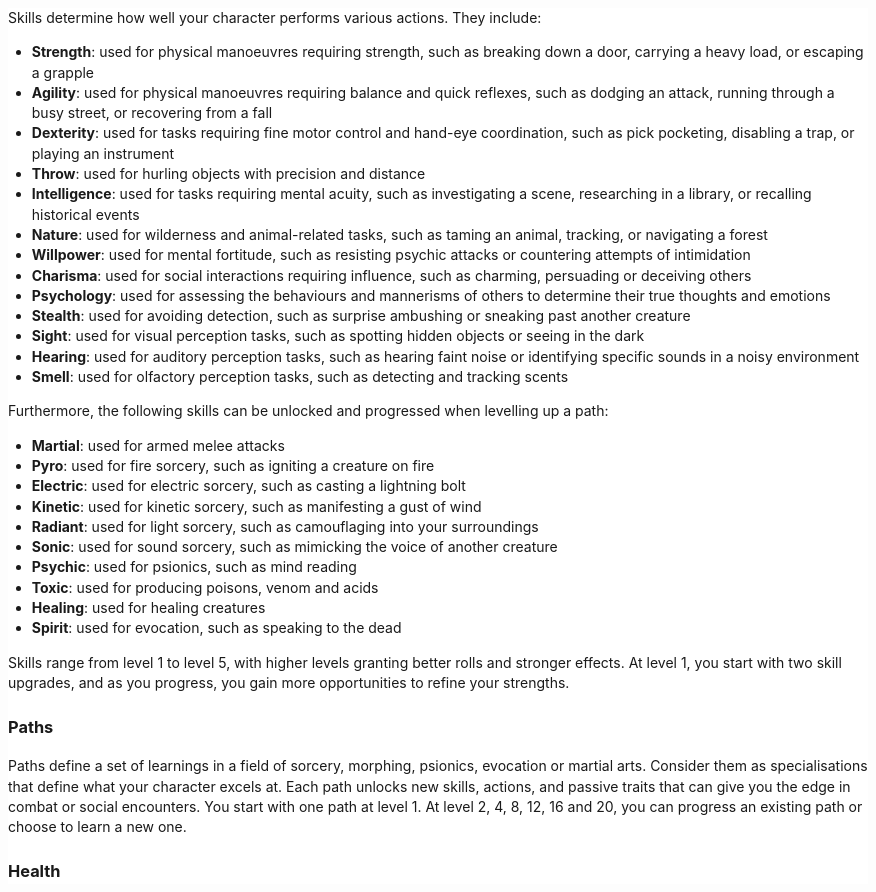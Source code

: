 Skills determine how well your character performs various actions. They include:

* **Strength**: used for physical manoeuvres requiring strength, such as breaking down a door, carrying a heavy load, or escaping a grapple
* **Agility**: used for physical manoeuvres requiring balance and quick reflexes, such as dodging an attack, running through a busy street, or recovering from a fall
* **Dexterity**: used for tasks requiring fine motor control and hand-eye coordination, such as pick pocketing, disabling a trap, or playing an instrument
* **Throw**: used for hurling objects with precision and distance
* **Intelligence**: used for tasks requiring mental acuity, such as investigating a scene, researching in a library, or recalling historical events
* **Nature**: used for wilderness and animal-related tasks, such as taming an animal, tracking, or navigating a forest
* **Willpower**: used for mental fortitude, such as resisting psychic attacks or countering attempts of intimidation
* **Charisma**: used for social interactions requiring influence, such as charming, persuading or deceiving others
* **Psychology**: used for assessing the behaviours and mannerisms of others to determine their true thoughts and emotions
* **Stealth**: used for avoiding detection, such as surprise ambushing or sneaking past another creature
* **Sight**: used for visual perception tasks, such as spotting hidden objects or seeing in the dark
* **Hearing**: used for auditory perception tasks, such as hearing faint noise or identifying specific sounds in a noisy environment
* **Smell**: used for olfactory perception tasks, such as detecting and tracking scents

Furthermore, the following skills can be unlocked and progressed when levelling up a path:

* **Martial**: used for armed melee attacks
* **Pyro**: used for fire sorcery, such as igniting a creature on fire
* **Electric**: used for electric sorcery, such as casting a lightning bolt
* **Kinetic**: used for kinetic sorcery, such as manifesting a gust of wind
* **Radiant**: used for light sorcery, such as camouflaging into your surroundings
* **Sonic**: used for sound sorcery, such as mimicking the voice of another creature
* **Psychic**: used for psionics, such as mind reading
* **Toxic**: used for producing poisons, venom and acids
* **Healing**: used for healing creatures
* **Spirit**: used for evocation, such as speaking to the dead

Skills range from level 1 to level 5, with higher levels granting better rolls and stronger effects. At level 1, you start with two skill upgrades, and as you progress, you gain more opportunities to refine your strengths.

### Paths

Paths define a set of learnings in a field of sorcery, morphing, psionics, evocation or martial arts. Consider them as specialisations that define what your character excels at. Each path unlocks new skills, actions, and passive traits that can give you the edge in combat or social encounters. You start with one path at level 1. At level 2, 4, 8, 12, 16 and 20, you can progress an existing path or choose to learn a new one.

### Health
